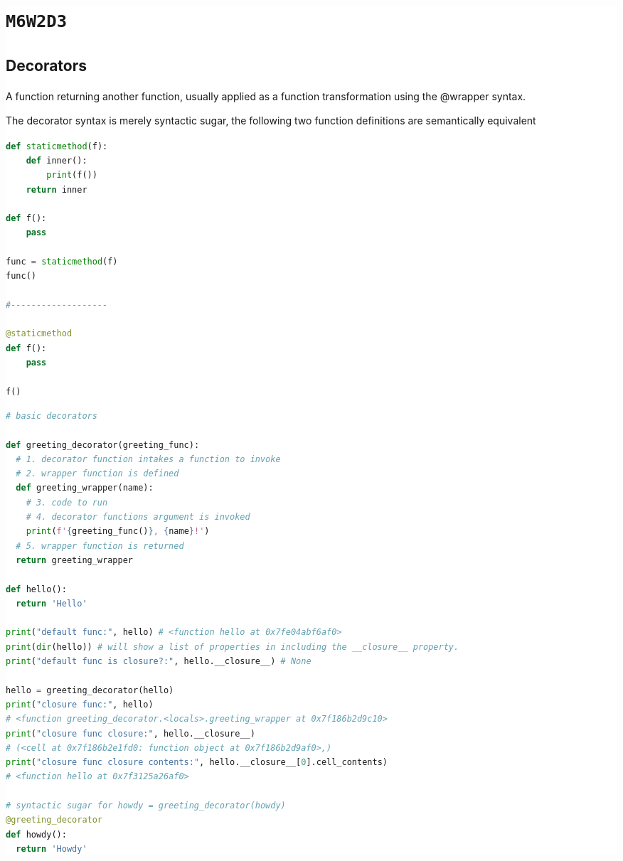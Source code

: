 # `M6W2D3`

## Decorators

A function returning another function, usually applied as a function
transformation using the @wrapper syntax.

The decorator syntax is merely syntactic sugar, the following two function
definitions are semantically equivalent

```py
def staticmethod(f):
    def inner():
        print(f())
    return inner

def f():
    pass

func = staticmethod(f)
func()

#-------------------

@staticmethod
def f():
    pass

f()
```

```py
# basic decorators

def greeting_decorator(greeting_func):
  # 1. decorator function intakes a function to invoke
  # 2. wrapper function is defined
  def greeting_wrapper(name):
    # 3. code to run
    # 4. decorator functions argument is invoked
    print(f'{greeting_func()}, {name}!')
  # 5. wrapper function is returned
  return greeting_wrapper

def hello():
  return 'Hello'

print("default func:", hello) # <function hello at 0x7fe04abf6af0>
print(dir(hello)) # will show a list of properties in including the __closure__ property.
print("default func is closure?:", hello.__closure__) # None

hello = greeting_decorator(hello)
print("closure func:", hello)
# <function greeting_decorator.<locals>.greeting_wrapper at 0x7f186b2d9c10>
print("closure func closure:", hello.__closure__)
# (<cell at 0x7f186b2e1fd0: function object at 0x7f186b2d9af0>,)
print("closure func closure contents:", hello.__closure__[0].cell_contents)
# <function hello at 0x7f3125a26af0>

# syntactic sugar for howdy = greeting_decorator(howdy)
@greeting_decorator
def howdy():
  return 'Howdy'

```